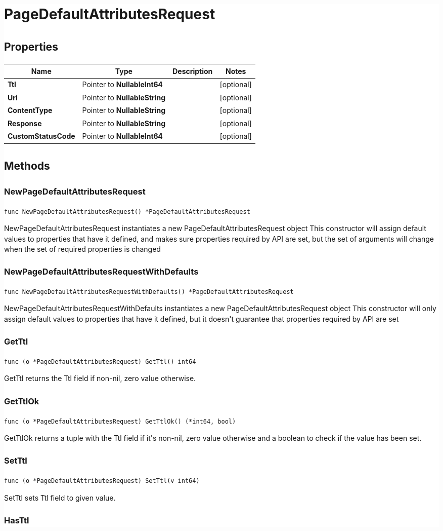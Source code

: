 # PageDefaultAttributesRequest

## Properties

Name | Type | Description | Notes
------------ | ------------- | ------------- | -------------
**Ttl** | Pointer to **NullableInt64** |  | [optional] 
**Uri** | Pointer to **NullableString** |  | [optional] 
**ContentType** | Pointer to **NullableString** |  | [optional] 
**Response** | Pointer to **NullableString** |  | [optional] 
**CustomStatusCode** | Pointer to **NullableInt64** |  | [optional] 

## Methods

### NewPageDefaultAttributesRequest

`func NewPageDefaultAttributesRequest() *PageDefaultAttributesRequest`

NewPageDefaultAttributesRequest instantiates a new PageDefaultAttributesRequest object
This constructor will assign default values to properties that have it defined,
and makes sure properties required by API are set, but the set of arguments
will change when the set of required properties is changed

### NewPageDefaultAttributesRequestWithDefaults

`func NewPageDefaultAttributesRequestWithDefaults() *PageDefaultAttributesRequest`

NewPageDefaultAttributesRequestWithDefaults instantiates a new PageDefaultAttributesRequest object
This constructor will only assign default values to properties that have it defined,
but it doesn't guarantee that properties required by API are set

### GetTtl

`func (o *PageDefaultAttributesRequest) GetTtl() int64`

GetTtl returns the Ttl field if non-nil, zero value otherwise.

### GetTtlOk

`func (o *PageDefaultAttributesRequest) GetTtlOk() (*int64, bool)`

GetTtlOk returns a tuple with the Ttl field if it's non-nil, zero value otherwise
and a boolean to check if the value has been set.

### SetTtl

`func (o *PageDefaultAttributesRequest) SetTtl(v int64)`

SetTtl sets Ttl field to given value.

### HasTtl
